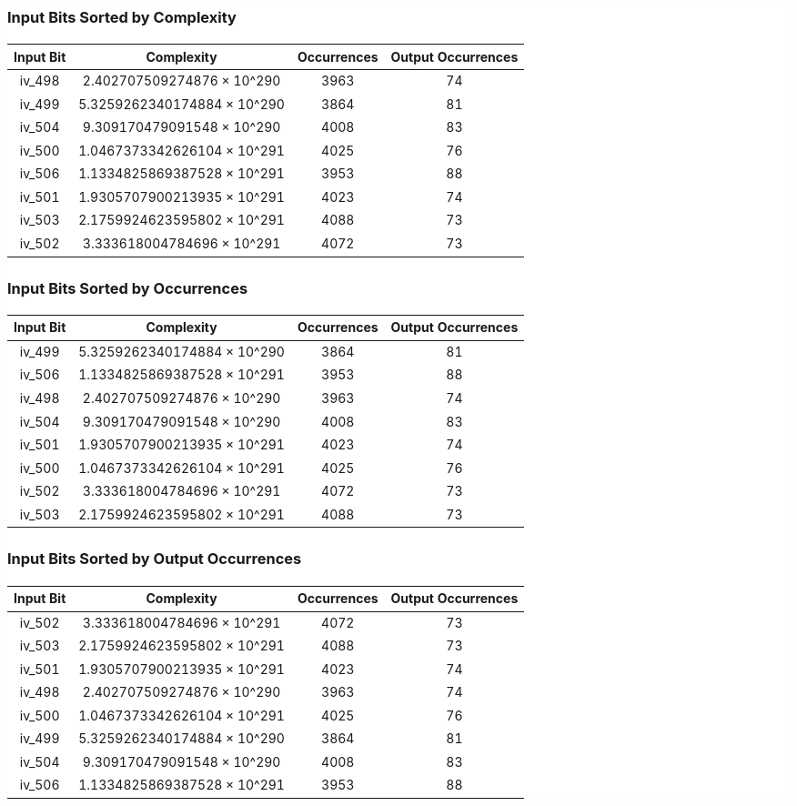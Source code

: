 ### Input Bits Sorted by Complexity

| Input Bit | Complexity | Occurrences | Output Occurrences |
|:---------:|:----------:|:-----------:|:------------------:|
| iv_498 | 2.402707509274876 × 10^290 | 3963 | 74 |
| iv_499 | 5.3259262340174884 × 10^290 | 3864 | 81 |
| iv_504 | 9.309170479091548 × 10^290 | 4008 | 83 |
| iv_500 | 1.0467373342626104 × 10^291 | 4025 | 76 |
| iv_506 | 1.1334825869387528 × 10^291 | 3953 | 88 |
| iv_501 | 1.9305707900213935 × 10^291 | 4023 | 74 |
| iv_503 | 2.1759924623595802 × 10^291 | 4088 | 73 |
| iv_502 | 3.333618004784696 × 10^291 | 4072 | 73 |

### Input Bits Sorted by Occurrences

| Input Bit | Complexity | Occurrences | Output Occurrences |
|:---------:|:----------:|:-----------:|:------------------:|
| iv_499 | 5.3259262340174884 × 10^290 | 3864 | 81 |
| iv_506 | 1.1334825869387528 × 10^291 | 3953 | 88 |
| iv_498 | 2.402707509274876 × 10^290 | 3963 | 74 |
| iv_504 | 9.309170479091548 × 10^290 | 4008 | 83 |
| iv_501 | 1.9305707900213935 × 10^291 | 4023 | 74 |
| iv_500 | 1.0467373342626104 × 10^291 | 4025 | 76 |
| iv_502 | 3.333618004784696 × 10^291 | 4072 | 73 |
| iv_503 | 2.1759924623595802 × 10^291 | 4088 | 73 |

### Input Bits Sorted by Output Occurrences

| Input Bit | Complexity | Occurrences | Output Occurrences |
|:---------:|:----------:|:-----------:|:------------------:|
| iv_502 | 3.333618004784696 × 10^291 | 4072 | 73 |
| iv_503 | 2.1759924623595802 × 10^291 | 4088 | 73 |
| iv_501 | 1.9305707900213935 × 10^291 | 4023 | 74 |
| iv_498 | 2.402707509274876 × 10^290 | 3963 | 74 |
| iv_500 | 1.0467373342626104 × 10^291 | 4025 | 76 |
| iv_499 | 5.3259262340174884 × 10^290 | 3864 | 81 |
| iv_504 | 9.309170479091548 × 10^290 | 4008 | 83 |
| iv_506 | 1.1334825869387528 × 10^291 | 3953 | 88 |
